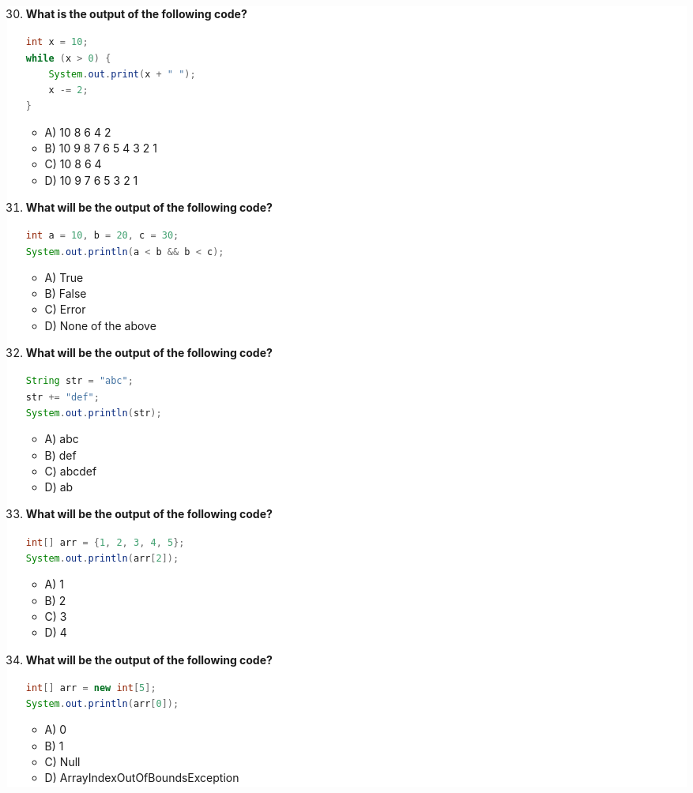 
30. **What is the output of the following code?**

    ```java
    int x = 10;
    while (x > 0) {
        System.out.print(x + " ");
        x -= 2;
    }
    ```
    - A) 10 8 6 4 2
    - B) 10 9 8 7 6 5 4 3 2 1
    - C) 10 8 6 4
    - D) 10 9 7 6 5 3 2 1


31. **What will be the output of the following code?**

    ```java
    int a = 10, b = 20, c = 30;
    System.out.println(a < b && b < c);
    ```
    - A) True
    - B) False
    - C) Error
    - D) None of the above


32. **What will be the output of the following code?**

    ```java
    String str = "abc";
    str += "def";
    System.out.println(str);
    ```
    - A) abc
    - B) def
    - C) abcdef
    - D) ab


33. **What will be the output of the following code?**

    ```java
    int[] arr = {1, 2, 3, 4, 5};
    System.out.println(arr[2]);
    ```
    - A) 1
    - B) 2
    - C) 3
    - D) 4


34. **What will be the output of the following code?**

    ```java
    int[] arr = new int[5];
    System.out.println(arr[0]);
    ```
    - A) 0
    - B) 1
    - C) Null
    - D) ArrayIndexOutOfBoundsException
